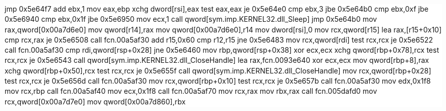 jmp 0x5e64f7
add ebx,1
mov eax,ebp
xchg dword[rsi],eax
test eax,eax
je 0x5e64e0
cmp ebx,3
jbe 0x5e64b0
cmp ebx,0xf
jbe 0x5e6940
cmp ebx,0x1f
jbe 0x5e6950
mov ecx,1
call qword[sym.imp.KERNEL32.dll_Sleep]
jmp 0x5e64b0
mov rax,qword[0x00a7d6e0]
mov qword[r14],rax
mov qword[0x00a7d6e0],r14
mov dword[rsi],0
mov rcx,qword[r15]
lea rax,[r15+0x10]
cmp rcx,rax
je 0x5e6508
call fcn.00a5af30
add r15,0x60
cmp r12,r15
jne 0x5e6483
mov rcx,qword[rdi]
test rcx,rcx
je 0x5e6522
call fcn.00a5af30
cmp rdi,qword[rsp+0x28]
jne 0x5e6460
mov rbp,qword[rsp+0x38]
xor ecx,ecx
xchg qword[rbp+0x78],rcx
test rcx,rcx
je 0x5e6543
call qword[sym.imp.KERNEL32.dll_CloseHandle]
lea rax,fcn.0093e640
xor ecx,ecx
mov qword[rbp+8],rax
xchg qword[rbp+0x50],rcx
test rcx,rcx
je 0x5e655f
call qword[sym.imp.KERNEL32.dll_CloseHandle]
mov rcx,qword[rbp+0x28]
test rcx,rcx
je 0x5e656d
call fcn.00a5af30
mov rcx,qword[rbp+0x10]
test rcx,rcx
je 0x5e657b
call fcn.00a5af30
mov edx,0x1f8
mov rcx,rbp
call fcn.00a5af40
mov ecx,0x1f8
call fcn.00a5af70
mov rcx,rax
mov rbx,rax
call fcn.005dafd0
mov rcx,qword[0x00a7d7e0]
mov qword[0x00a7d860],rbx

[similar_1_ref]: /report/fcn.005e7ab0@a5905e3c253c25bbaf727a1a18fe8ed1
[similar_2_ref]: /report/fcn.005cbe30@a5905e3c253c25bbaf727a1a18fe8ed1
[similar_3_ref]: /report/fcn.005bcbe0@a5905e3c253c25bbaf727a1a18fe8ed1
[similar_4_ref]: /report/fcn.005ba960@a5905e3c253c25bbaf727a1a18fe8ed1
[similar_5_ref]: /report/fcn.00607950@a5905e3c253c25bbaf727a1a18fe8ed1
[virustotal_ref]: https://www.virustotal.com/gui/file/a5905e3c253c25bbaf727a1a18fe8ed1